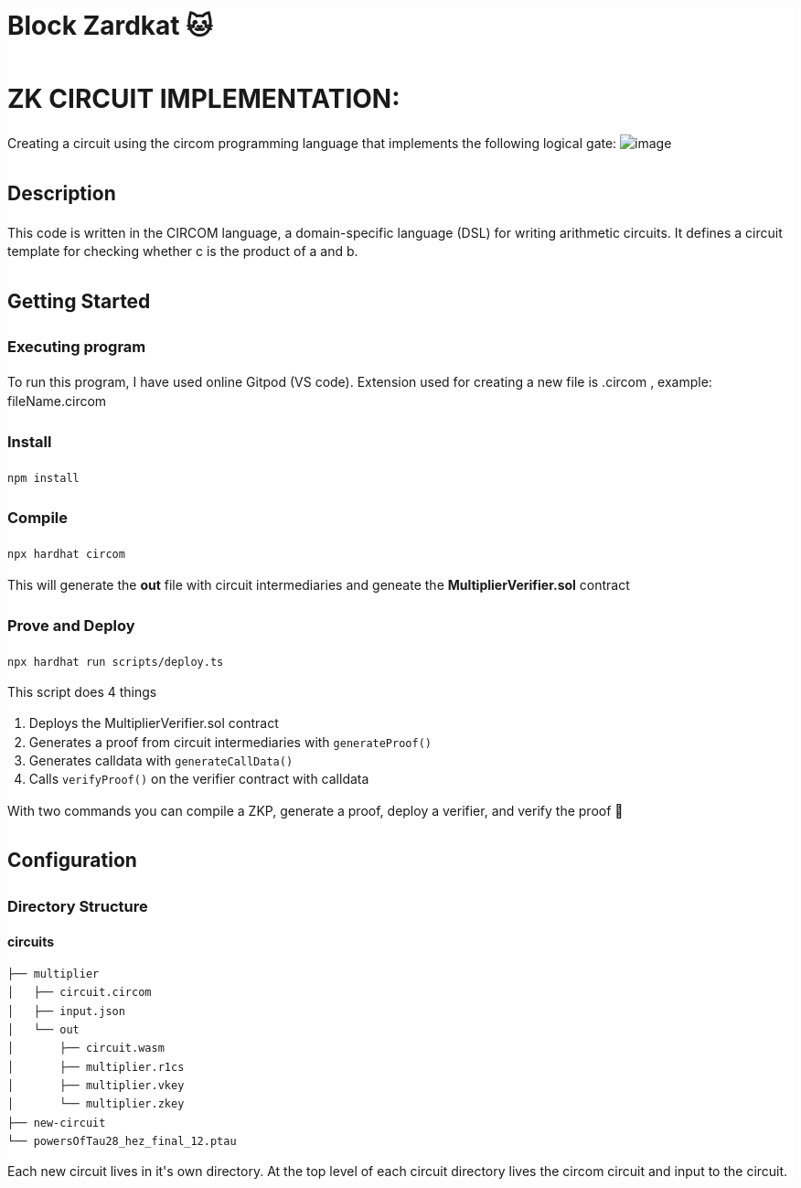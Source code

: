 
# Block Zardkat 🐱

# ZK CIRCUIT IMPLEMENTATION:

Creating a circuit using the circom programming language that implements the following logical gate:
![image](https://authoring.metacrafters.io/assets/cms/Assessment_b05f6ed658.png?updated_at=2023-02-24T00:00:37.278Z)

## Description

This code is written in the CIRCOM language, a domain-specific language (DSL) for writing arithmetic circuits. It defines a circuit template for checking whether c is the product of a and b. 

## Getting Started

### Executing program

To run this program, I have used online Gitpod (VS code).
Extension used for creating a new file is .circom , example: fileName.circom

### Install
`npm install`

### Compile
`npx hardhat circom` 

This will generate the **out** file with circuit intermediaries and geneate the **MultiplierVerifier.sol** contract

### Prove and Deploy
`npx hardhat run scripts/deploy.ts`

This script does 4 things  
   1. Deploys the MultiplierVerifier.sol contract
   2. Generates a proof from circuit intermediaries with `generateProof()`
   3. Generates calldata with `generateCallData()`
   4. Calls `verifyProof()` on the verifier contract with calldata

With two commands you can compile a ZKP, generate a proof, deploy a verifier, and verify the proof 🎉

## Configuration
### Directory Structure
**circuits**
```
├── multiplier
│   ├── circuit.circom
│   ├── input.json
│   └── out
│       ├── circuit.wasm
│       ├── multiplier.r1cs
│       ├── multiplier.vkey
│       └── multiplier.zkey
├── new-circuit
└── powersOfTau28_hez_final_12.ptau
```
Each new circuit lives in it's own directory. At the top level of each circuit directory lives the circom circuit and input to the circuit.